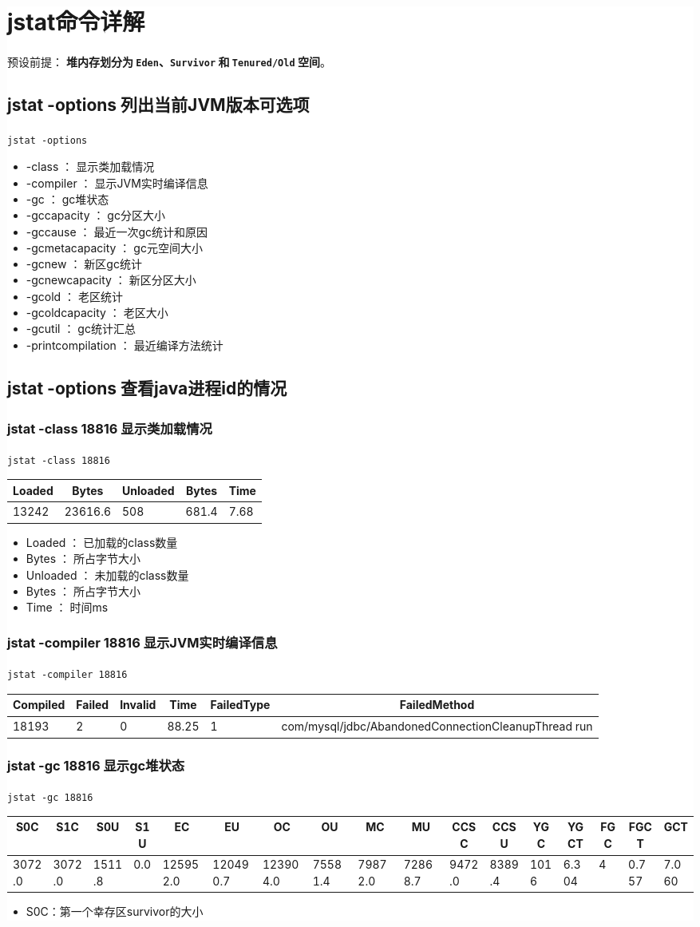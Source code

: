 # jstat命令详解

预设前提：  **堆内存划分为 ```Eden```、```Survivor``` 和 ```Tenured/Old``` 空间**。

## jstat -options 列出当前JVM版本可选项

```shell
jstat -options 
```

- -class ： 显示类加载情况
- -compiler ： 显示JVM实时编译信息
- -gc ： gc堆状态
- -gccapacity ： gc分区大小
- -gccause ： 最近一次gc统计和原因
- -gcmetacapacity ： gc元空间大小
- -gcnew ： 新区gc统计
- -gcnewcapacity ： 新区分区大小
- -gcold ： 老区统计
- -gcoldcapacity ： 老区大小
- -gcutil ： gc统计汇总
- -printcompilation ： 最近编译方法统计


## jstat -options <pid> 查看java进程id的情况



### jstat -class 18816  显示类加载情况

```jstat -class 18816```

|Loaded|Bytes|Unloaded|Bytes|Time|
|---|---|---|---|---|
|13242|23616.6|508|681.4|7.68|
           
                  
 
- Loaded ： 已加载的class数量
- Bytes ： 所占字节大小
- Unloaded ： 未加载的class数量
- Bytes ： 所占字节大小
- Time ： 时间ms


### jstat -compiler 18816  显示JVM实时编译信息

```jstat -compiler 18816```

|Compiled|Failed|Invalid|Time|FailedType|FailedMethod|
|---|---|---|---|---|---|
|18193|2|0|88.25|1|com/mysql/jdbc/AbandonedConnectionCleanupThread run|


### jstat -gc 18816  显示gc堆状态

```jstat -gc 18816```

|S0C|    S1C |   S0U  |  S1U   |   EC  |     EU   |     OC   |      OU    |   MC  |   MU |   CCSC|   CCSU|   YGC|     YGCT  |  FGC |   FGCT |    GCT|
|---|---|---|---|---|---|---|---|---|---|---|---|---|---|---|---|---|
|3072.0 |3072.0 |1511.8 | 0.0  | 125952.0 |120490.7 | 123904.0 |  75581.4 |  79872.0| 72868.7 |9472.0 |8389.4 |  1016 |   6.304 |  4  |    0.757 |   7.060|

- S0C：第一个幸存区survivor的大小
```